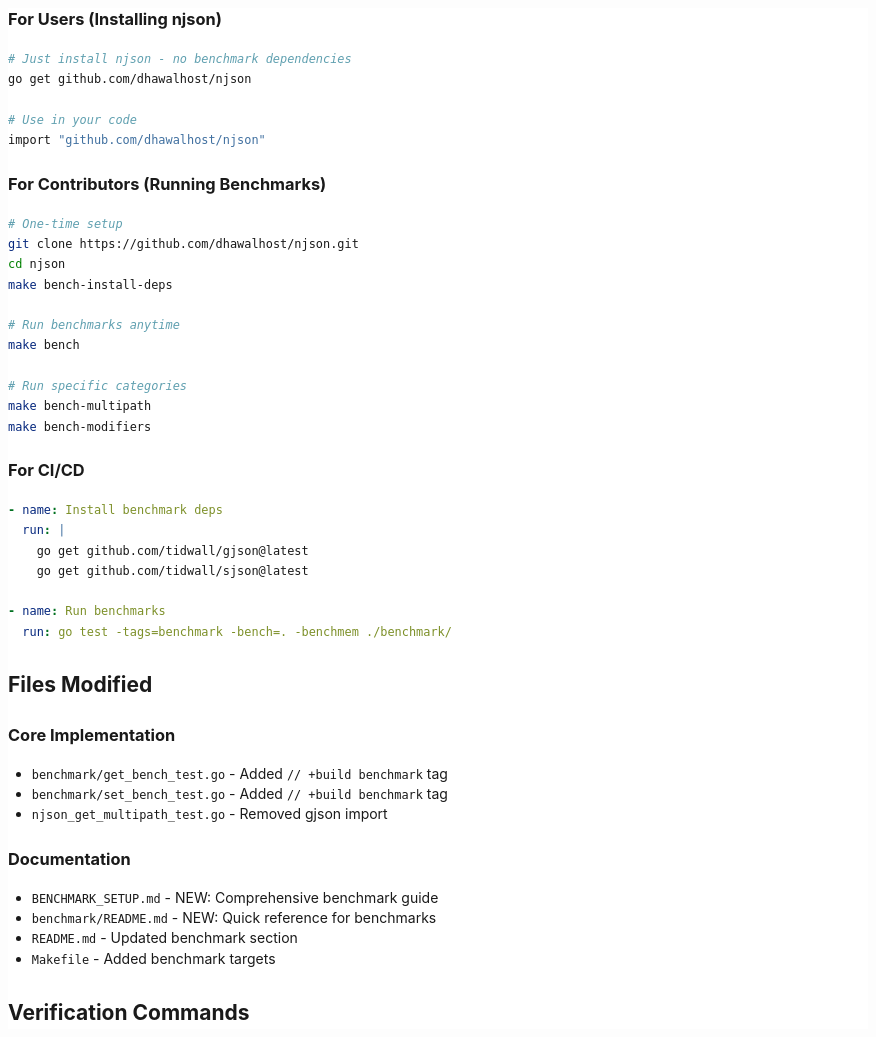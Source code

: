 ### For Users (Installing njson)
```bash
# Just install njson - no benchmark dependencies
go get github.com/dhawalhost/njson

# Use in your code
import "github.com/dhawalhost/njson"
```

### For Contributors (Running Benchmarks)
```bash
# One-time setup
git clone https://github.com/dhawalhost/njson.git
cd njson
make bench-install-deps

# Run benchmarks anytime
make bench

# Run specific categories
make bench-multipath
make bench-modifiers
```

### For CI/CD
```yaml
- name: Install benchmark deps
  run: |
    go get github.com/tidwall/gjson@latest
    go get github.com/tidwall/sjson@latest

- name: Run benchmarks
  run: go test -tags=benchmark -bench=. -benchmem ./benchmark/
```

## Files Modified

### Core Implementation
- `benchmark/get_bench_test.go` - Added `// +build benchmark` tag
- `benchmark/set_bench_test.go` - Added `// +build benchmark` tag
- `njson_get_multipath_test.go` - Removed gjson import

### Documentation
- `BENCHMARK_SETUP.md` - NEW: Comprehensive benchmark guide
- `benchmark/README.md` - NEW: Quick reference for benchmarks
- `README.md` - Updated benchmark section
- `Makefile` - Added benchmark targets

## Verification Commands
